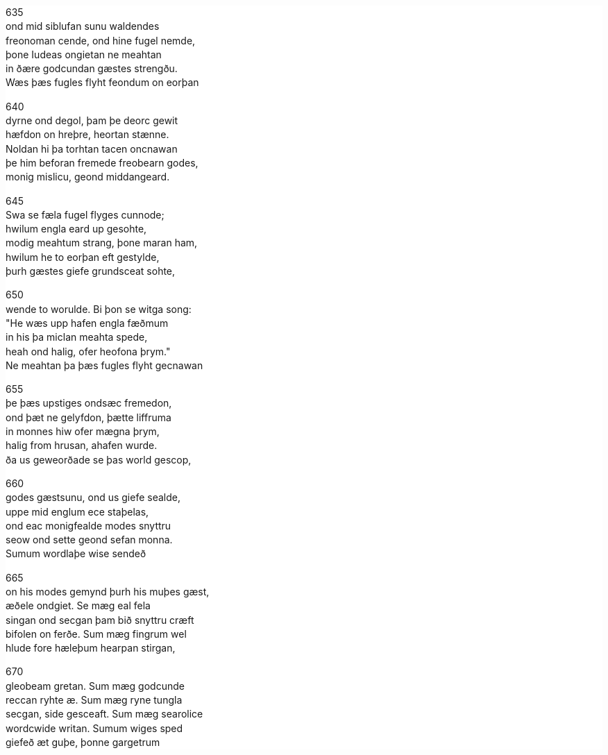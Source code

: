 635  
ond mid siblufan         sunu waldendes  
freonoman cende,         ond hine fugel nemde,  
þone Iudeas         ongietan ne meahtan  
in ðære godcundan         gæstes strengðu.  
Wæs þæs fugles flyht         feondum on eorþan  

640  
dyrne ond degol,         þam þe deorc gewit  
hæfdon on hreþre,         heortan stænne.  
Noldan hi þa torhtan         tacen oncnawan  
þe him beforan fremede         freobearn godes,  
monig mislicu,         geond middangeard.  

645  
Swa se fæla fugel         flyges cunnode;  
hwilum engla eard         up gesohte,  
modig meahtum strang,         þone maran ham,  
hwilum he to eorþan         eft gestylde,  
þurh gæstes giefe         grundsceat sohte,  

650  
wende to worulde.         Bi þon se witga song:  
"He wæs upp hafen         engla fæðmum  
in his þa miclan         meahta spede,  
heah ond halig,         ofer heofona þrym."  
Ne meahtan þa þæs fugles         flyht gecnawan  

655  
þe þæs upstiges         ondsæc fremedon,  
ond þæt ne gelyfdon,         þætte liffruma  
in monnes hiw         ofer mægna þrym,  
halig from hrusan,         ahafen wurde.  
ða us geweorðade         se þas world gescop,  

660  
godes gæstsunu,         ond us giefe sealde,  
uppe mid englum         ece staþelas,  
ond eac monigfealde         modes snyttru  
seow ond sette         geond sefan monna.  
Sumum wordlaþe         wise sendeð  

665  
on his modes gemynd         þurh his muþes gæst,  
æðele ondgiet.         Se mæg eal fela  
singan ond secgan         þam bið snyttru cræft  
bifolen on ferðe.         Sum mæg fingrum wel  
hlude fore hæleþum         hearpan stirgan,  

670  
gleobeam gretan.         Sum mæg godcunde  
reccan ryhte æ.         Sum mæg ryne tungla  
secgan, side gesceaft.         Sum mæg searolice  
wordcwide writan.         Sumum wiges sped  
giefeð æt guþe,         þonne gargetrum  
